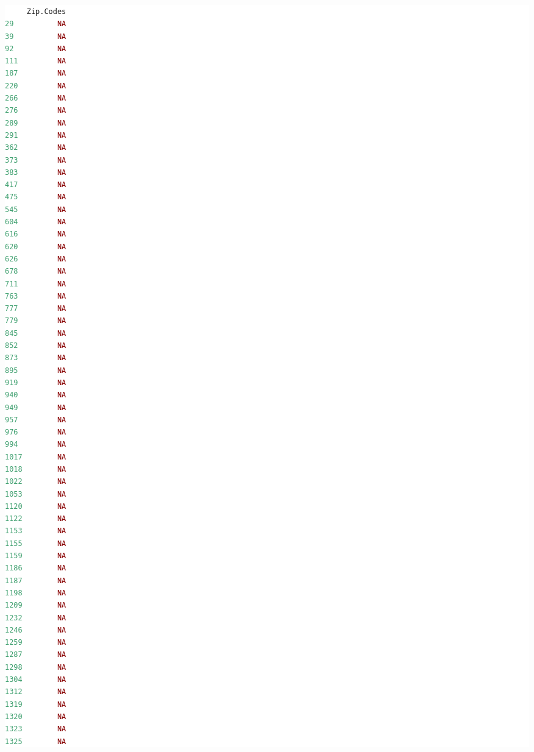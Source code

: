 ```R
     Zip.Codes
29          NA
39          NA
92          NA
111         NA
187         NA
220         NA
266         NA
276         NA
289         NA
291         NA
362         NA
373         NA
383         NA
417         NA
475         NA
545         NA
604         NA
616         NA
620         NA
626         NA
678         NA
711         NA
763         NA
777         NA
779         NA
845         NA
852         NA
873         NA
895         NA
919         NA
940         NA
949         NA
957         NA
976         NA
994         NA
1017        NA
1018        NA
1022        NA
1053        NA
1120        NA
1122        NA
1153        NA
1155        NA
1159        NA
1186        NA
1187        NA
1198        NA
1209        NA
1232        NA
1246        NA
1259        NA
1287        NA
1298        NA
1304        NA
1312        NA
1319        NA
1320        NA
1323        NA
1325        NA
```
